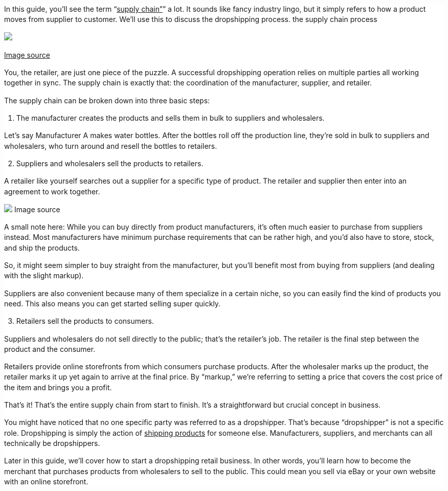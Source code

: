 In this guide, you’ll see the term “[supply chain”](https://www.oberlo.com/ecommerce-wiki/supply)” a lot. It sounds like fancy industry lingo, but it simply refers to how a product moves from supplier to customer. We’ll use this to discuss the dropshipping process.
the supply chain process

![](http://ydlj.zoomquiet.top/ipic/2020-10-13-supply-chain.png)

[Image source](https://www.slideshare.net/hari3hhh/e-scm-45891860)

You, the retailer, are just one piece of the puzzle. A successful dropshipping operation relies on multiple parties all working together in sync. The supply chain is exactly that: the coordination of the manufacturer, supplier, and retailer.

The supply chain can be broken down into three basic steps:

1. The manufacturer creates the products and sells them in bulk to suppliers and wholesalers.

Let’s say Manufacturer A makes water bottles. After the bottles roll off the production line, they’re sold in bulk to suppliers and wholesalers, who turn around and resell the bottles to retailers.

2. Suppliers and wholesalers sell the products to retailers.

A retailer like yourself searches out a supplier for a specific type of product. The retailer and supplier then enter into an agreement to work together.


![](http://ydlj.zoomquiet.top/ipic/2020-10-13-image6.png)
Image source

A small note here: While you can buy directly from product manufacturers, it’s often much easier to purchase from suppliers instead. Most manufacturers have minimum purchase requirements that can be rather high, and you’d also have to store, stock, and ship the products.

So, it might seem simpler to buy straight from the manufacturer, but you’ll benefit most from buying from suppliers (and dealing with the slight markup).

Suppliers are also convenient because many of them specialize in a certain niche, so you can easily find the kind of products you need. This also means you can get started selling super quickly.

3. Retailers sell the products to consumers.

Suppliers and wholesalers do not sell directly to the public; that’s the retailer’s job. The retailer is the final step between the product and the consumer.

Retailers provide online storefronts from which consumers purchase products. After the wholesaler marks up the product, the retailer marks it up yet again to arrive at the final price. By “markup,” we’re referring to setting a price that covers the cost price of the item and brings you a profit.

That’s it! That’s the entire supply chain from start to finish. It’s a straightforward but crucial concept in business.

You might have noticed that no one specific party was referred to as a dropshipper. That’s because “dropshipper” is not a specific role. Dropshipping is simply the action of [shipping products](https://www.oberlo.com/videos/top-10-dropshipping-products-with-fast-us-shipping) for someone else. Manufacturers, suppliers, and merchants can all technically be dropshippers.

Later in this guide, we’ll cover how to start a dropshipping retail business. In other words, you’ll learn how to become the merchant that purchases products from wholesalers to sell to the public. This could mean you sell via eBay or your own website with an online storefront.

